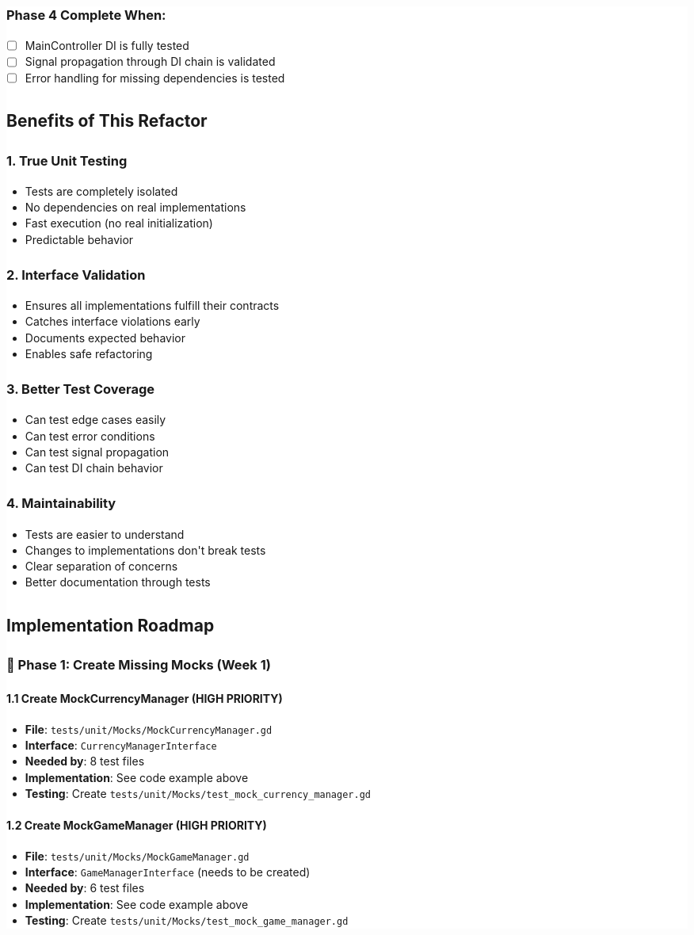 ### Phase 4 Complete When:
- [ ] MainController DI is fully tested
- [ ] Signal propagation through DI chain is validated
- [ ] Error handling for missing dependencies is tested

## Benefits of This Refactor

### 1. **True Unit Testing**
- Tests are completely isolated
- No dependencies on real implementations
- Fast execution (no real initialization)
- Predictable behavior

### 2. **Interface Validation**
- Ensures all implementations fulfill their contracts
- Catches interface violations early
- Documents expected behavior
- Enables safe refactoring

### 3. **Better Test Coverage**
- Can test edge cases easily
- Can test error conditions
- Can test signal propagation
- Can test DI chain behavior

### 4. **Maintainability**
- Tests are easier to understand
- Changes to implementations don't break tests
- Clear separation of concerns
- Better documentation through tests

## Implementation Roadmap

### 🚀 Phase 1: Create Missing Mocks (Week 1)

#### 1.1 Create MockCurrencyManager (HIGH PRIORITY)
- **File**: `tests/unit/Mocks/MockCurrencyManager.gd`
- **Interface**: `CurrencyManagerInterface`
- **Needed by**: 8 test files
- **Implementation**: See code example above
- **Testing**: Create `tests/unit/Mocks/test_mock_currency_manager.gd`

#### 1.2 Create MockGameManager (HIGH PRIORITY)
- **File**: `tests/unit/Mocks/MockGameManager.gd`
- **Interface**: `GameManagerInterface` (needs to be created)
- **Needed by**: 6 test files
- **Implementation**: See code example above
- **Testing**: Create `tests/unit/Mocks/test_mock_game_manager.gd`
